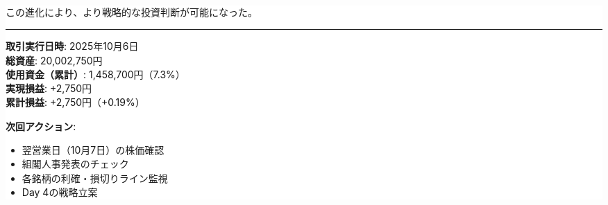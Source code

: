 この進化により、より戦略的な投資判断が可能になった。

---

**取引実行日時**: 2025年10月6日  
**総資産**: 20,002,750円  
**使用資金（累計）**: 1,458,700円（7.3%）  
**実現損益**: +2,750円  
**累計損益**: +2,750円（+0.19%）

**次回アクション**: 
- 翌営業日（10月7日）の株価確認
- 組閣人事発表のチェック
- 各銘柄の利確・損切りライン監視
- Day 4の戦略立案
